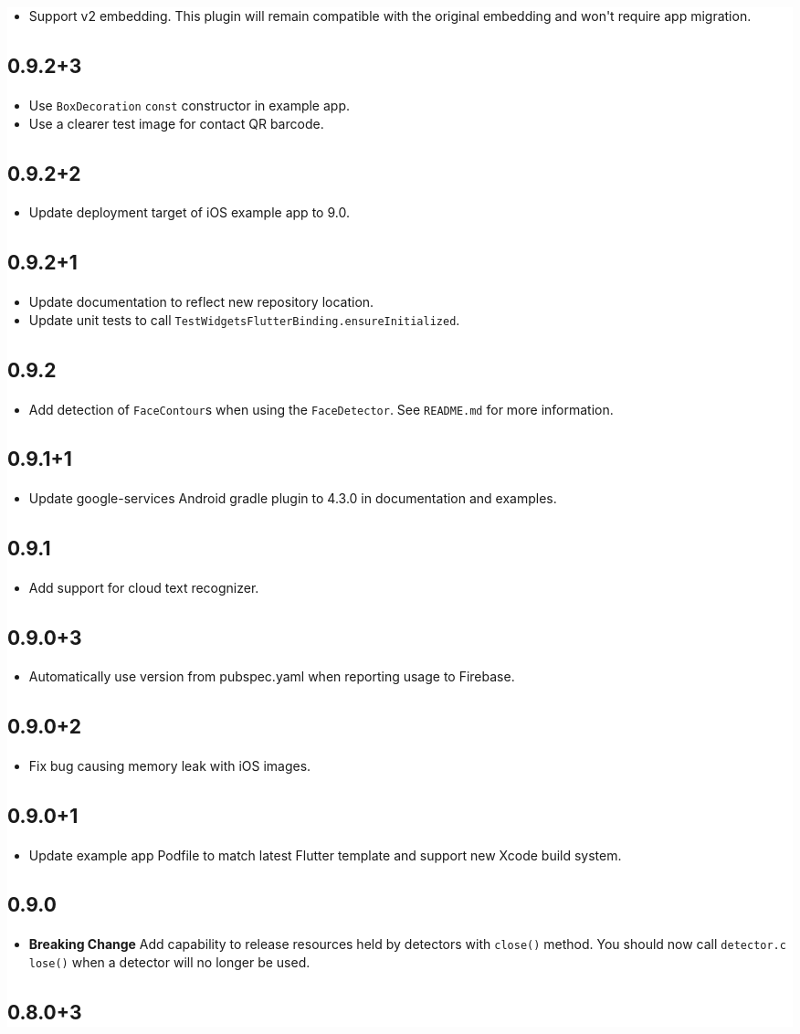 * Support v2 embedding. This plugin will remain compatible with the original embedding and won't
require app migration.


## 0.9.2+3

* Use `BoxDecoration` `const` constructor in example app.
* Use a clearer test image for contact QR barcode.

## 0.9.2+2

* Update deployment target of iOS example app to 9.0.

## 0.9.2+1

* Update documentation to reflect new repository location.
* Update unit tests to call `TestWidgetsFlutterBinding.ensureInitialized`.

## 0.9.2

* Add detection of `FaceContour`s when using the `FaceDetector`. See `README.md` for more information.

## 0.9.1+1

* Update google-services Android gradle plugin to 4.3.0 in documentation and examples.

## 0.9.1

* Add support for cloud text recognizer.

## 0.9.0+3

* Automatically use version from pubspec.yaml when reporting usage to Firebase.

## 0.9.0+2

* Fix bug causing memory leak with iOS images.

## 0.9.0+1

* Update example app Podfile to match latest Flutter template and support new Xcode build system.

## 0.9.0

* **Breaking Change** Add capability to release resources held by detectors with `close()` method.
You should now call `detector.close()` when a detector will no longer be used.

## 0.8.0+3
